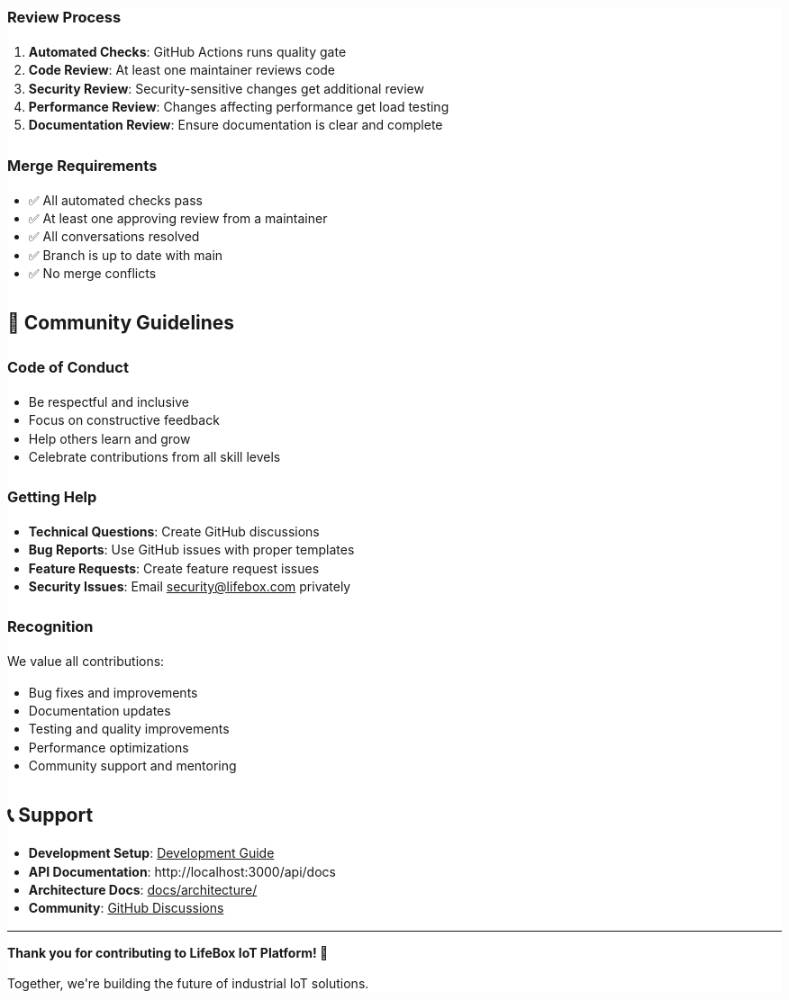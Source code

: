 ### Review Process

1. **Automated Checks**: GitHub Actions runs quality gate
2. **Code Review**: At least one maintainer reviews code
3. **Security Review**: Security-sensitive changes get additional review
4. **Performance Review**: Changes affecting performance get load testing
5. **Documentation Review**: Ensure documentation is clear and complete

### Merge Requirements

- ✅ All automated checks pass
- ✅ At least one approving review from a maintainer
- ✅ All conversations resolved
- ✅ Branch is up to date with main
- ✅ No merge conflicts

## 🤝 Community Guidelines

### Code of Conduct

- Be respectful and inclusive
- Focus on constructive feedback
- Help others learn and grow
- Celebrate contributions from all skill levels

### Getting Help

- **Technical Questions**: Create GitHub discussions
- **Bug Reports**: Use GitHub issues with proper templates
- **Feature Requests**: Create feature request issues
- **Security Issues**: Email security@lifebox.com privately

### Recognition

We value all contributions:
- Bug fixes and improvements
- Documentation updates
- Testing and quality improvements
- Performance optimizations
- Community support and mentoring

## 📞 Support

- **Development Setup**: [Development Guide](docs/development/SETUP.md)
- **API Documentation**: http://localhost:3000/api/docs
- **Architecture Docs**: [docs/architecture/](docs/architecture/)
- **Community**: [GitHub Discussions](https://github.com/lifebox/platform/discussions)

---

**Thank you for contributing to LifeBox IoT Platform! 🚀**

Together, we're building the future of industrial IoT solutions.